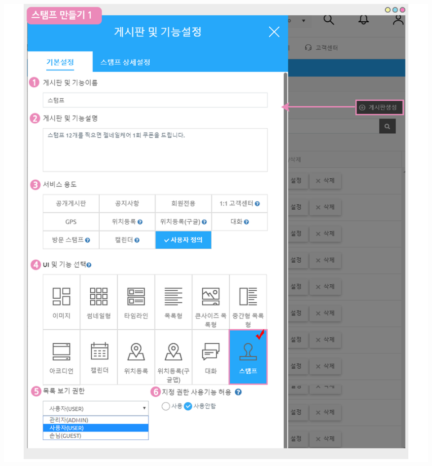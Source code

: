 <figure><img src="../../../.gitbook/assets/스탬프1_20.02 (1).png" alt=""><figcaption></figcaption></figure>
